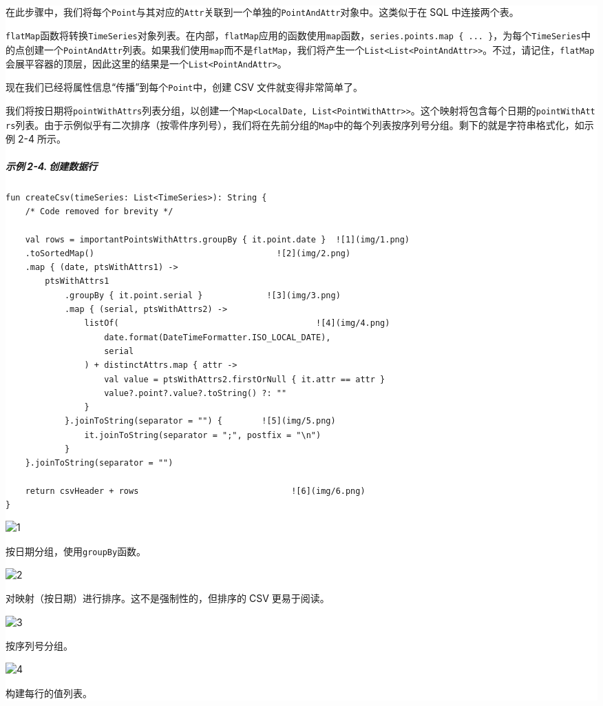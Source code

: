 在此步骤中，我们将每个`Point`与其对应的`Attr`关联到一个单独的`PointAndAttr`对象中。这类似于在 SQL 中连接两个表。

`flatMap`函数将转换`TimeSeries`对象列表。在内部，`flatMap`应用的函数使用`map`函数，`series.points.map { ... }`，为每个`TimeSeries`中的点创建一个`PointAndAttr`列表。如果我们使用`map`而不是`flatMap`，我们将产生一个`List<List<PointAndAttr>>`。不过，请记住，`flatMap`会展平容器的顶层，因此这里的结果是一个`List<PointAndAttr>`。

现在我们已经将属性信息“传播”到每个`Point`中，创建 CSV 文件就变得非常简单了。

我们将按日期将`pointWithAttrs`列表分组，以创建一个`Map<LocalDate, List<PointWithAttr>>`。这个映射将包含每个日期的`pointWithAttrs`列表。由于示例似乎有二次排序（按零件序列号），我们将在先前分组的`Map`中的每个列表按序列号分组。剩下的就是字符串格式化，如示例 2-4 所示。

##### 示例 2-4\. 创建数据行

```
fun createCsv(timeSeries: List<TimeSeries>): String {
    /* Code removed for brevity */

    val rows = importantPointsWithAttrs.groupBy { it.point.date }  ![1](img/1.png)
    .toSortedMap()                                     ![2](img/2.png)
    .map { (date, ptsWithAttrs1) ->
        ptsWithAttrs1
            .groupBy { it.point.serial }             ![3](img/3.png)
            .map { (serial, ptsWithAttrs2) ->
                listOf(                                        ![4](img/4.png)
                    date.format(DateTimeFormatter.ISO_LOCAL_DATE),
                    serial
                ) + distinctAttrs.map { attr ->
                    val value = ptsWithAttrs2.firstOrNull { it.attr == attr }
                    value?.point?.value?.toString() ?: ""
                }
            }.joinToString(separator = "") {        ![5](img/5.png)
                it.joinToString(separator = ";", postfix = "\n")
            }
    }.joinToString(separator = "")

    return csvHeader + rows                               ![6](img/6.png)
}
```

![1](img/#co_the_kotlin_collections_framework_CO2-1)

按日期分组，使用`groupBy`函数。

![2](img/#co_the_kotlin_collections_framework_CO2-2)

对映射（按日期）进行排序。这不是强制性的，但排序的 CSV 更易于阅读。

![3](img/#co_the_kotlin_collections_framework_CO2-3)

按序列号分组。

![4](img/#co_the_kotlin_collections_framework_CO2-4)

构建每行的值列表。
